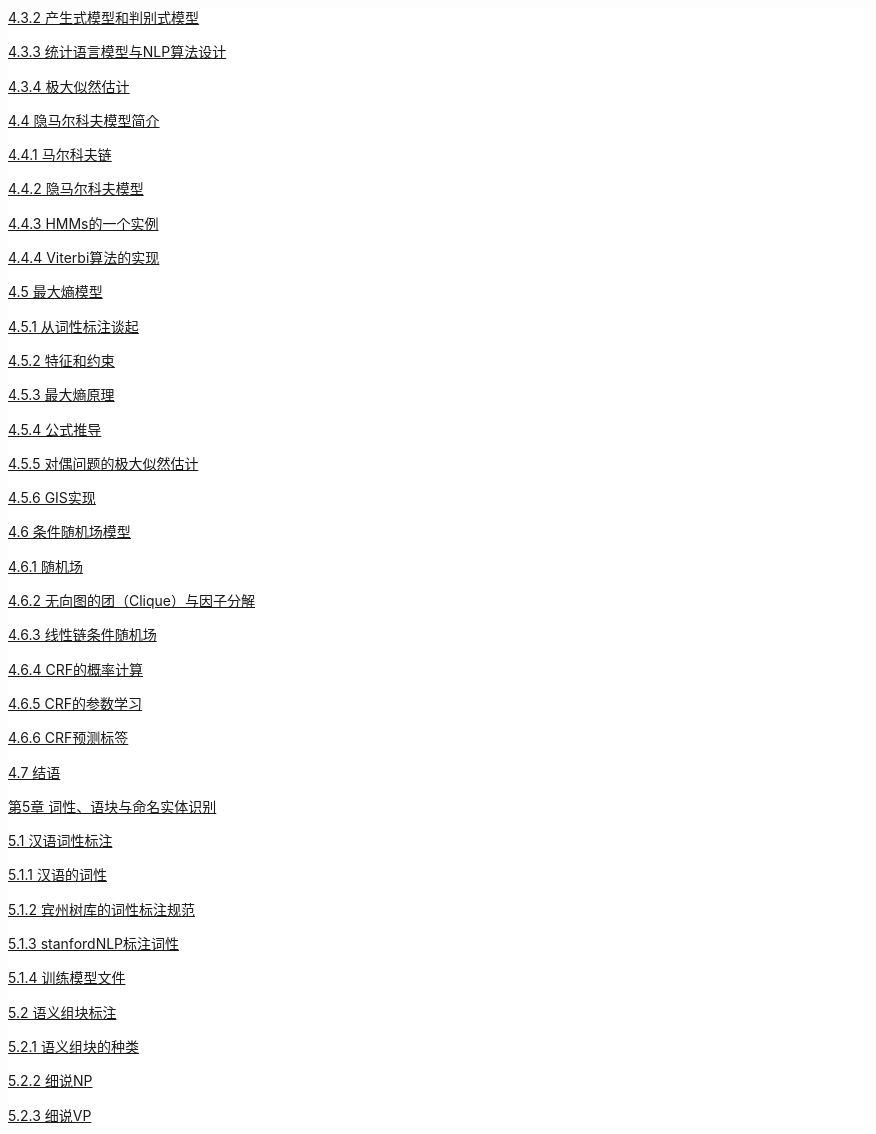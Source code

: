 [4.3.2 产生式模型和判别式模型](#4_3_2_Chan_Sheng_Shi_Mo_Xing_He_1)

[4.3.3 统计语言模型与NLP算法设计](#4_3_3_Tong_Ji_Yu_Yan_Mo_Xing_Yu_1)

[4.3.4 极大似然估计](#4_3_4_Ji_Da_Si_Ran_Gu_Ji_1)

[4.4 隐马尔科夫模型简介](#4_4_Yin_Ma_Er_Ke_Fu_Mo_Xing_Jian_3)

[4.4.1 马尔科夫链](#4_4_1_Ma_Er_Ke_Fu_Lian_1)

[4.4.2 隐马尔科夫模型](#4_4_2_Yin_Ma_Er_Ke_Fu_Mo_Xing_1)

[4.4.3 HMMs的一个实例](#4_4_3_HMMsDe_Yi_Ge_Shi_Li_1)

[4.4.4 Viterbi算法的实现](#4_4_4_ViterbiSuan_Fa_De_Shi_Xian_1)

[4.5 最大熵模型](#4_5_Zui_Da_Shang_Mo_Xing_1)

[4.5.1 从词性标注谈起](#4_5_1_Cong_Ci_Xing_Biao_Zhu_Tan_1)

[4.5.2 特征和约束](#4_5_2_Te_Zheng_He_Yue_Shu_1)

[4.5.3 最大熵原理](#4_5_3_Zui_Da_Shang_Yuan_Li_1)

[4.5.4 公式推导](#4_5_4_Gong_Shi_Tui_Dao_1)

[4.5.5 对偶问题的极大似然估计](#4_5_5_Dui_Ou_Wen_Ti_De_Ji_Da_Si_1)

[4.5.6 GIS实现](#4_5_6_GISShi_Xian_1)

[4.6 条件随机场模型](#4_6_Tiao_Jian_Sui_Ji_Chang_Mo_Xi_3)

[4.6.1 随机场](#4_6_1_Sui_Ji_Chang_1)

[4.6.2 无向图的团（Clique）与因子分解](#4_6_2_Wu_Xiang_Tu_De_Tuan__Cliqu_1)

[4.6.3 线性链条件随机场](#4_6_3_Xian_Xing_Lian_Tiao_Jian_S_1)

[4.6.4 CRF的概率计算](#4_6_4_CRFDe_Gai_Lu_Ji_Suan_1)

[4.6.5 CRF的参数学习](#4_6_5_CRFDe_Can_Shu_Xue_Xi_1)

[4.6.6 CRF预测标签](#4_6_6_CRFYu_Ce_Biao_Qian_1)

[4.7 结语](#4_7_Jie_Yu_1)

[第5章 词性、语块与命名实体识别](#Di_5Zhang_Ci_Xing___Yu_Kuai_Yu_M_1)

[5.1 汉语词性标注](#5_1_Yi_Yu_Ci_Xing_Biao_Zhu_1)

[5.1.1 汉语的词性](#5_1_1_Yi_Yu_De_Ci_Xing_1)

[5.1.2 宾州树库的词性标注规范](#5_1_2_Bin_Zhou_Shu_Ku_De_Ci_Xing_1)

[5.1.3 stanfordNLP标注词性](#5_1_3_stanfordNLPBiao_Zhu_Ci_Xin_1)

[5.1.4 训练模型文件](#5_1_4_Xun_Lian_Mo_Xing_Wen_Jian_1)

[5.2 语义组块标注](#5_2_Yu_Yi_Zu_Kuai_Biao_Zhu_1)

[5.2.1 语义组块的种类](#5_2_1_Yu_Yi_Zu_Kuai_De_Zhong_Lei_1)

[5.2.2 细说NP](#5_2_2_Xi_Shuo_NP_1)

[5.2.3 细说VP](#5_2_3_Xi_Shuo_VP_1)
